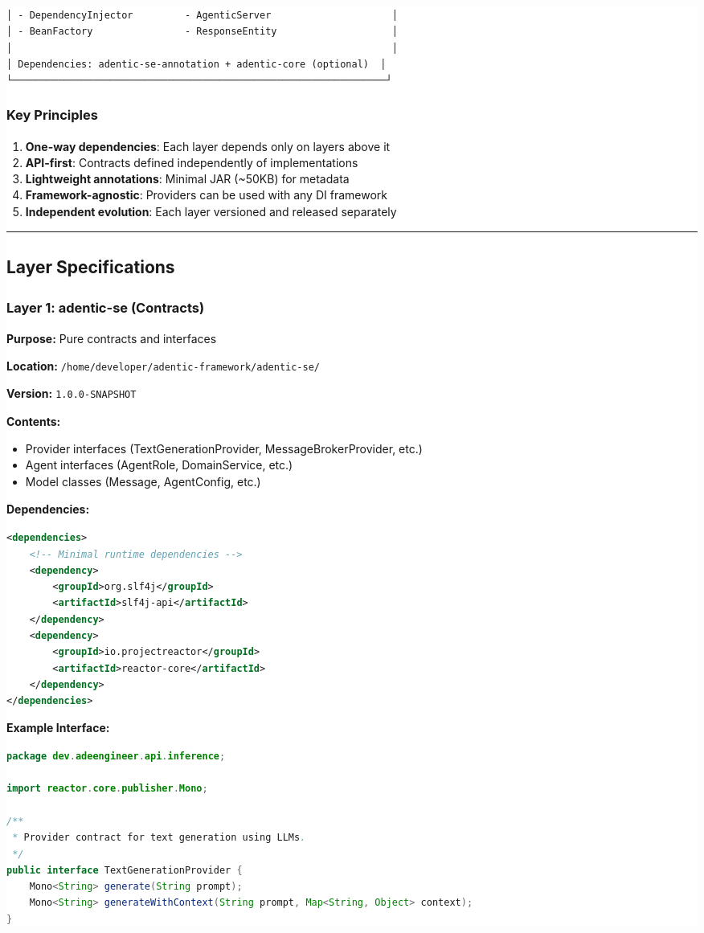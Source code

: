 ```
│ - DependencyInjector         - AgenticServer                     │
│ - BeanFactory                - ResponseEntity                    │
│                                                                  │
│ Dependencies: adentic-se-annotation + adentic-core (optional)  │
└─────────────────────────────────────────────────────────────────┘
```

### Key Principles

1. **One-way dependencies**: Each layer depends only on layers above it
2. **API-first**: Contracts defined independently of implementations
3. **Lightweight annotations**: Minimal JAR (~50KB) for metadata
4. **Framework-agnostic**: Providers can be used with any DI framework
5. **Independent evolution**: Each layer versioned and released separately

---

## Layer Specifications

### Layer 1: adentic-se (Contracts)

**Purpose:** Pure contracts and interfaces

**Location:** `/home/developer/adentic-framework/adentic-se/`

**Version:** `1.0.0-SNAPSHOT`

**Contents:**
- Provider interfaces (TextGenerationProvider, MessageBrokerProvider, etc.)
- Agent interfaces (AgentRole, DomainService, etc.)
- Model classes (Message, AgentConfig, etc.)

**Dependencies:**

```xml
<dependencies>
    <!-- Minimal runtime dependencies -->
    <dependency>
        <groupId>org.slf4j</groupId>
        <artifactId>slf4j-api</artifactId>
    </dependency>
    <dependency>
        <groupId>io.projectreactor</groupId>
        <artifactId>reactor-core</artifactId>
    </dependency>
</dependencies>
```

**Example Interface:**

```java
package dev.adeengineer.api.inference;

import reactor.core.publisher.Mono;

/**
 * Provider contract for text generation using LLMs.
 */
public interface TextGenerationProvider {
    Mono<String> generate(String prompt);
    Mono<String> generateWithContext(String prompt, Map<String, Object> context);
}
```
